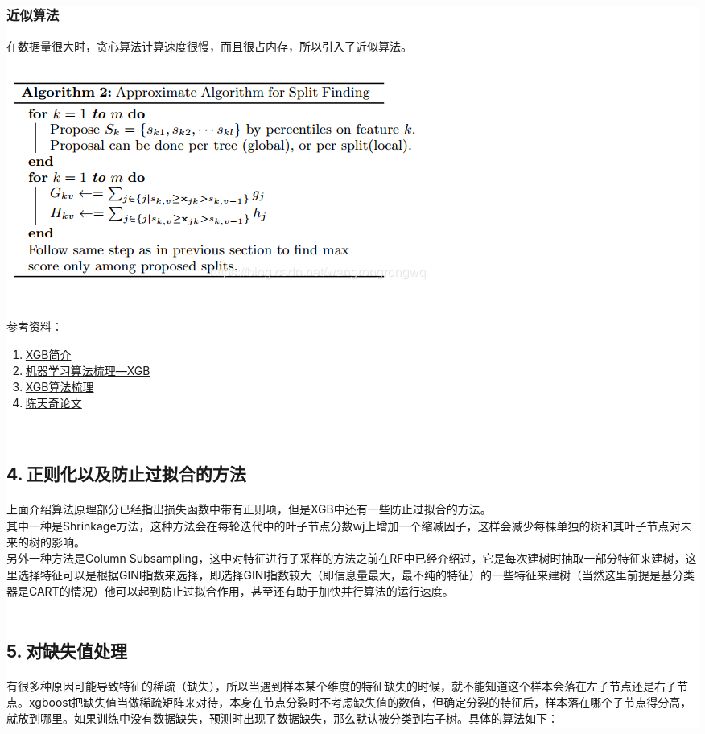 ### 近似算法
在数据量很大时，贪心算法计算速度很慢，而且很占内存，所以引入了近似算法。<br>
<br>
![](https://github.com/Drizzle-Zhang/practice/blob/master/ensemble_learning/Supp_XGB/split3.png)<br>
<br>

参考资料：<br>
1. [XGB简介](https://www.jianshu.com/p/3d5a4dcb3ae4)<br>
2. [机器学习算法梳理—XGB](https://blog.csdn.net/mingxiaod/article/details/86063153)<br>
3. [XGB算法梳理](https://blog.csdn.net/wangrongrongwq/article/details/86755915#2.%E7%AE%97%E6%B3%95%E5%8E%9F%E7%90%86)<br>
4. [陈天奇论文](https://github.com/Drizzle-Zhang/practice/blob/master/ensemble_learning/Supp_XGB/XGBoost.pdf)<br>
<br>


## 4. 正则化以及防止过拟合的方法
上面介绍算法原理部分已经指出损失函数中带有正则项，但是XGB中还有一些防止过拟合的方法。<br>
其中一种是Shrinkage方法，这种方法会在每轮迭代中的叶子节点分数wj上增加一个缩减因子，这样会减少每棵单独的树和其叶子节点对未来的树的影响。<br>
另外一种方法是Column Subsampling，这中对特征进行子采样的方法之前在RF中已经介绍过，它是每次建树时抽取一部分特征来建树，这里选择特征可以是根据GINI指数来选择，即选择GINI指数较大（即信息量最大，最不纯的特征）的一些特征来建树（当然这里前提是基分类器是CART的情况）他可以起到防止过拟合作用，甚至还有助于加快并行算法的运行速度。<br><br>

## 5. 对缺失值处理
有很多种原因可能导致特征的稀疏（缺失），所以当遇到样本某个维度的特征缺失的时候，就不能知道这个样本会落在左子节点还是右子节点。xgboost把缺失值当做稀疏矩阵来对待，本身在节点分裂时不考虑缺失值的数值，但确定分裂的特征后，样本落在哪个子节点得分高，就放到哪里。如果训练中没有数据缺失，预测时出现了数据缺失，那么默认被分类到右子树。具体的算法如下：<br>